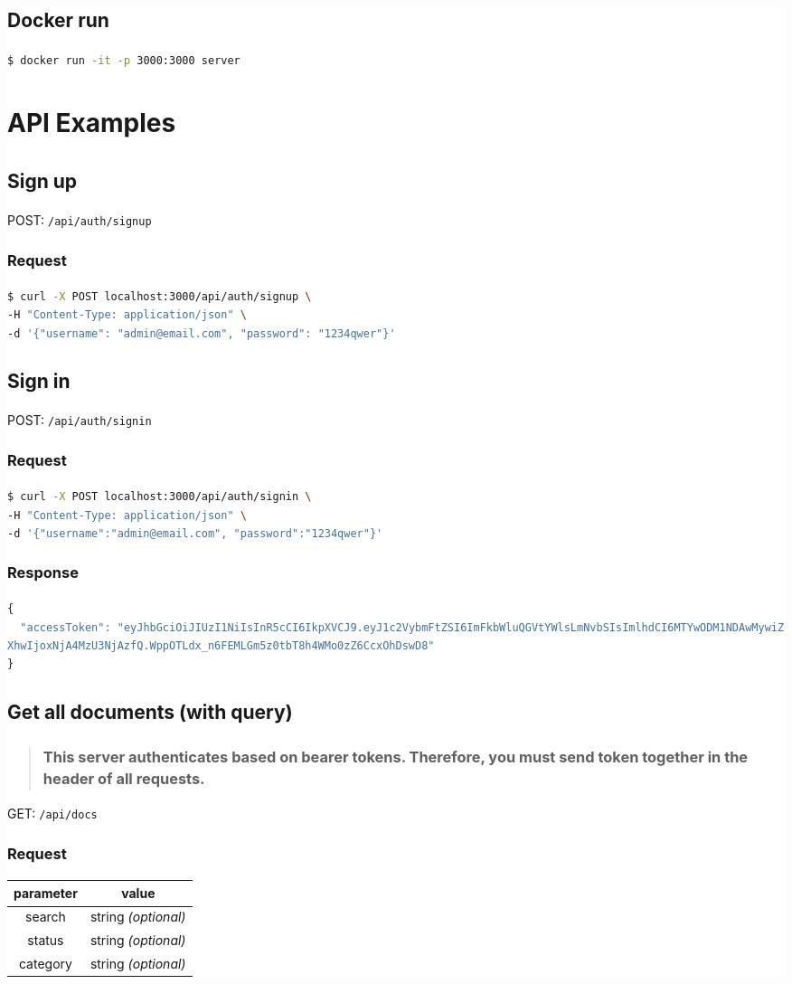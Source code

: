 ## <a id="docker-run">Docker run</a>
```bash
$ docker run -it -p 3000:3000 server
```

# <a id="api-examples">API Examples</a>

## <a id="sign-up">Sign up</a>
POST: ```/api/auth/signup```

### Request
```bash
$ curl -X POST localhost:3000/api/auth/signup \
-H "Content-Type: application/json" \
-d '{"username": "admin@email.com", "password": "1234qwer"}'
```

## <a id="sign-in">Sign in</a>
POST: ```/api/auth/signin```

### Request
```bash
$ curl -X POST localhost:3000/api/auth/signin \
-H "Content-Type: application/json" \
-d '{"username":"admin@email.com", "password":"1234qwer"}'
```

### Response
```javascript
{
  "accessToken": "eyJhbGciOiJIUzI1NiIsInR5cCI6IkpXVCJ9.eyJ1c2VybmFtZSI6ImFkbWluQGVtYWlsLmNvbSIsImlhdCI6MTYwODM1NDAwMywiZXhwIjoxNjA4MzU3NjAzfQ.WppOTLdx_n6FEMLGm5z0tbT8h4WMo0zZ6CcxOhDswD8"
}
```

## <a id="get-all">Get all documents (with query)</a>
> <h3>This server authenticates based on <strong>bearer tokens</strong>. Therefore, you must send token together in the <strong>header</strong> of all requests. </h3>
GET: ```/api/docs```

### Request
| parameter |      value     |
|:---------:|:--------------:|
| search    | string <em>(optional)</em> |
| status    | string <em>(optional)</em> |
| category  | string <em>(optional)</em> |
